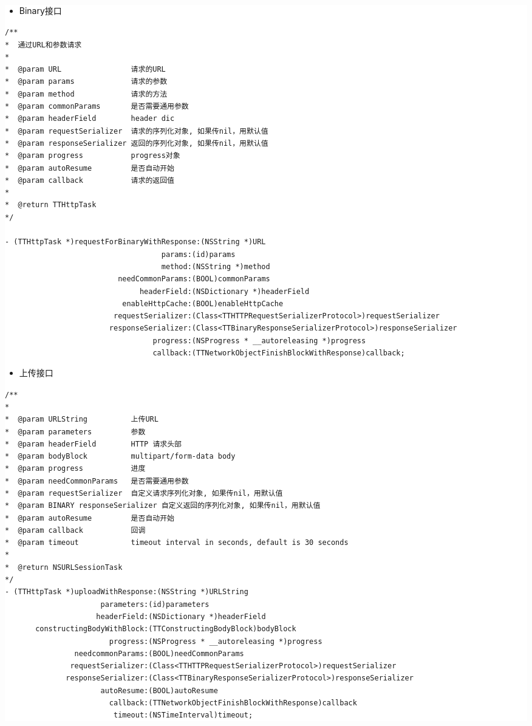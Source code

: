  - Binary接口

  ```OC
  /**
  *  通过URL和参数请求
  *
  *  @param URL                请求的URL
  *  @param params             请求的参数
  *  @param method             请求的方法
  *  @param commonParams       是否需要通用参数
  *  @param headerField        header dic
  *  @param requestSerializer  请求的序列化对象, 如果传nil，用默认值
  *  @param responseSerializer 返回的序列化对象, 如果传nil，用默认值
  *  @param progress           progress对象
  *  @param autoResume         是否自动开始
  *  @param callback           请求的返回值
  *
  *  @return TTHttpTask
  */

  - (TTHttpTask *)requestForBinaryWithResponse:(NSString *)URL
                                      params:(id)params
                                      method:(NSString *)method
                            needCommonParams:(BOOL)commonParams
                                 headerField:(NSDictionary *)headerField
                             enableHttpCache:(BOOL)enableHttpCache
                           requestSerializer:(Class<TTHTTPRequestSerializerProtocol>)requestSerializer
                          responseSerializer:(Class<TTBinaryResponseSerializerProtocol>)responseSerializer
                                    progress:(NSProgress * __autoreleasing *)progress
                                    callback:(TTNetworkObjectFinishBlockWithResponse)callback;
  ```

  - 上传接口

  ```OC
  /**
  *
  *  @param URLString          上传URL
  *  @param parameters         参数
  *  @param headerField        HTTP 请求头部
  *  @param bodyBlock          multipart/form-data body
  *  @param progress           进度
  *  @param needCommonParams   是否需要通用参数
  *  @param requestSerializer  自定义请求序列化对象, 如果传nil，用默认值
  *  @param BINARY responseSerializer 自定义返回的序列化对象, 如果传nil，用默认值
  *  @param autoResume         是否自动开始
  *  @param callback           回调
  *  @param timeout            timeout interval in seconds, default is 30 seconds
  *
  *  @return NSURLSessionTask
  */
  - (TTHttpTask *)uploadWithResponse:(NSString *)URLString
                        parameters:(id)parameters
                       headerField:(NSDictionary *)headerField
         constructingBodyWithBlock:(TTConstructingBodyBlock)bodyBlock
                          progress:(NSProgress * __autoreleasing *)progress
                  needcommonParams:(BOOL)needCommonParams
                 requestSerializer:(Class<TTHTTPRequestSerializerProtocol>)requestSerializer
                responseSerializer:(Class<TTBinaryResponseSerializerProtocol>)responseSerializer
                        autoResume:(BOOL)autoResume
                          callback:(TTNetworkObjectFinishBlockWithResponse)callback
                           timeout:(NSTimeInterval)timeout;
  ```
